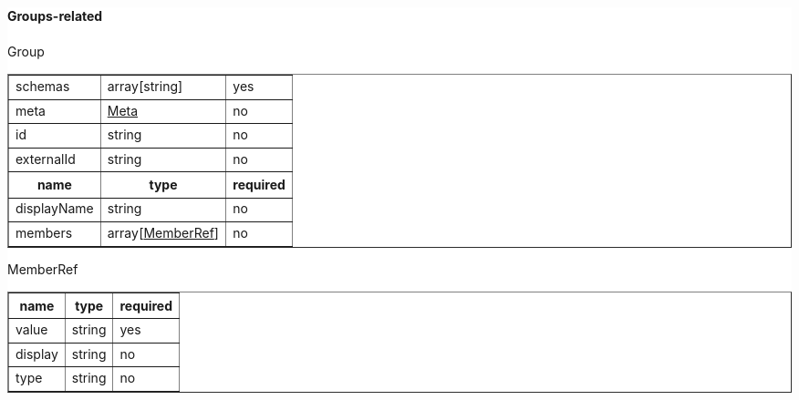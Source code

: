 #### Groups-related

<a name="/definitions/Group">Group</a>

<table border="1">
    <tr>
        <td>schemas</td>
        <td> array[string] </td>
        <td>yes</td>
    </tr>
    <tr>
        <td>meta</td>
        <td> <a href="#/definitions/Meta">Meta</a> </td>
        <td>no</td>
    </tr>
    <tr>
        <td>id</td>
        <td> string </td>
        <td>no</td>
    </tr>
    <tr>
        <td>externalId</td>
        <td> string </td>
        <td>no</td>
    </tr>
    <tr>
        <th>name</th>
        <th>type</th>
        <th>required</th>
    </tr>
    <tr>
        <td>displayName</td>
        <td> string </td>
        <td>no</td>
    </tr>
    <tr>
        <td>members</td>
        <td> array[<a href="#/definitions/MemberRef">MemberRef</a>] </td>
        <td>no</td>
    </tr>
</table>

<a name="/definitions/MemberRef">MemberRef</a>

<table border="1">
    <tr>
        <th>name</th>
        <th>type</th>
        <th>required</th>
    </tr>
    <tr>
        <td>value</td>
        <td> string </td>
        <td>yes</td>
    </tr>
    <tr>
        <td>display</td>
        <td> string </td>
        <td>no</td>
    </tr>
    <tr>
        <td>type</td>
        <td> string </td>
        <td>no</td>
    </tr>